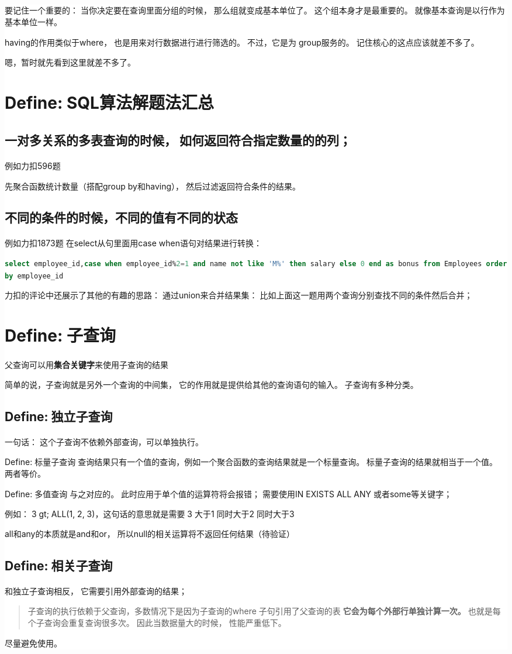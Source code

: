 要记住一个重要的：  当你决定要在查询里面分组的时候， 那么组就变成基本单位了。 这个组本身才是最重要的。 就像基本查询是以行作为基本单位一样。 

having的作用类似于where， 也是用来对行数据进行进行筛选的。 不过，它是为 group服务的。 记住核心的这点应该就差不多了。 

嗯，暂时就先看到这里就差不多了。 


# Define: SQL算法解题法汇总
## 一对多关系的多表查询的时候， 如何返回符合指定数量的的列；
例如力扣596题

先聚合函数统计数量（搭配group by和having）， 然后过滤返回符合条件的结果。 

## 不同的条件的时候，不同的值有不同的状态
例如力扣1873题
在select从句里面用case when语句对结果进行转换：
```sql
select employee_id,case when employee_id%2=1 and name not like 'M%' then salary else 0 end as bonus from Employees order by employee_id
```

力扣的评论中还展示了其他的有趣的思路：
通过union来合并结果集： 比如上面这一题用两个查询分别查找不同的条件然后合并；



# Define: 子查询
父查询可以用**集合关键字**来使用子查询的结果

简单的说，子查询就是另外一个查询的中间集， 它的作用就是提供给其他的查询语句的输入。
子查询有多种分类。

## Define: 独立子查询
一句话： 这个子查询不依赖外部查询，可以单独执行。 

Define: 标量子查询
查询结果只有一个值的查询，例如一个聚合函数的查询结果就是一个标量查询。 标量子查询的结果就相当于一个值。 两者等价。

Define: 多值查询
与之对应的。 此时应用于单个值的运算符将会报错； 需要使用IN EXISTS ALL ANY 或者some等关键字；

例如： 3 gt; ALL(1, 2, 3)，这句话的意思就是需要 3 大于1 同时大于2 同时大于3

all和any的本质就是and和or， 所以null的相关运算将不返回任何结果（待验证）

## Define: 相关子查询
和独立子查询相反， 它需要引用外部查询的结果；
> 子查询的执行依赖于父查询，多数情况下是因为子查询的where 子句引用了父查询的表
**它会为每个外部行单独计算一次。** 也就是每个子查询会重复查询很多次。
因此当数据量大的时候， 性能严重低下。

尽量避免使用。 
